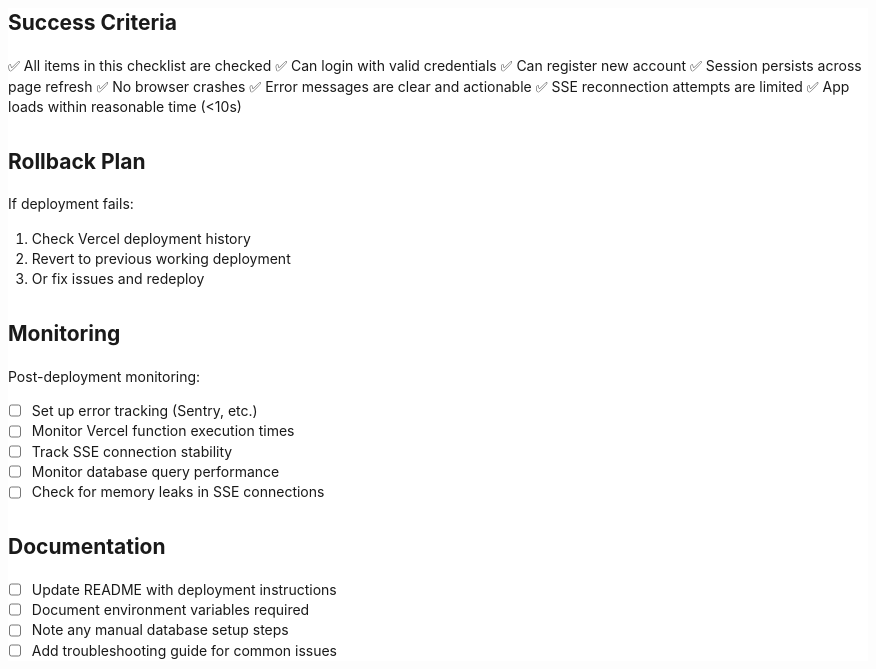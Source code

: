 ## Success Criteria

✅ All items in this checklist are checked
✅ Can login with valid credentials
✅ Can register new account
✅ Session persists across page refresh
✅ No browser crashes
✅ Error messages are clear and actionable
✅ SSE reconnection attempts are limited
✅ App loads within reasonable time (<10s)

## Rollback Plan

If deployment fails:
1. Check Vercel deployment history
2. Revert to previous working deployment
3. Or fix issues and redeploy

## Monitoring

Post-deployment monitoring:
- [ ] Set up error tracking (Sentry, etc.)
- [ ] Monitor Vercel function execution times
- [ ] Track SSE connection stability
- [ ] Monitor database query performance
- [ ] Check for memory leaks in SSE connections

## Documentation

- [ ] Update README with deployment instructions
- [ ] Document environment variables required
- [ ] Note any manual database setup steps
- [ ] Add troubleshooting guide for common issues